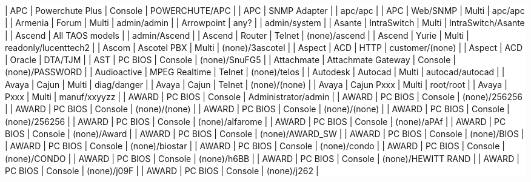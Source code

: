 | APC                      | Powerchute Plus                       | Console            | POWERCHUTE/APC                                               |
| APC                      | SNMP Adapter                          |                    | apc/apc                                                      |
| APC                      | Web/SNMP                              | Multi              | apc/apc                                                      |
| Armenia                  | Forum                                 | Multi              | admin/admin                                                  |
| Arrowpoint               | any?                                  |                    | admin/system                                                 |
| Asante                   | IntraSwitch                           | Multi              | IntraSwitch/Asante                                           |
| Ascend                   | All TAOS models                       |                    | admin/Ascend                                                 |
| Ascend                   | Router                                | Telnet             | (none)/ascend                                                |
| Ascend                   | Yurie                                 | Multi              | readonly/lucenttech2                                         |
| Ascom                    | Ascotel PBX                           | Multi              | (none)/3ascotel                                              |
| Aspect                   | ACD                                   | HTTP               | customer/(none)                                              |
| Aspect                   | ACD                                   | Oracle             | DTA/TJM                                                      |
| AST                      | PC BIOS                               | Console            | (none)/SnuFG5                                                |
| Attachmate               | Attachmate Gateway                    | Console            | (none)/PASSWORD                                              |
| Audioactive              | MPEG Realtime                         | Telnet             | (none)/telos                                                 |
| Autodesk                 | Autocad                               | Multi              | autocad/autocad                                              |
| Avaya                    | Cajun                                 | Multi              | diag/danger                                                  |
| Avaya                    | Cajun                                 | Telnet             | (none)/(none)                                                |
| Avaya                    | Cajun Pxxx                            | Multi              | root/root                                                    |
| Avaya                    | Pxxx                                  | Multi              | manuf/xxyyzz                                                 |
| AWARD                    | PC BIOS                               | Console            | Administrator/admin                                          |
| AWARD                    | PC BIOS                               | Console            | (none)/256256                                                |
| AWARD                    | PC BIOS                               | Console            | (none)/(none)                                                |
| AWARD                    | PC BIOS                               | Console            | (none)/(none)                                                |
| AWARD                    | PC BIOS                               | Console            | (none)/256256                                                |
| AWARD                    | PC BIOS                               | Console            | (none)/alfarome                                              |
| AWARD                    | PC BIOS                               | Console            | (none)/aPAf                                                  |
| AWARD                    | PC BIOS                               | Console            | (none)/Award                                                 |
| AWARD                    | PC BIOS                               | Console            | (none)/AWARD_SW                                              |
| AWARD                    | PC BIOS                               | Console            | (none)/BIOS                                                  |
| AWARD                    | PC BIOS                               | Console            | (none)/biostar                                               |
| AWARD                    | PC BIOS                               | Console            | (none)/condo                                                 |
| AWARD                    | PC BIOS                               | Console            | (none)/CONDO                                                 |
| AWARD                    | PC BIOS                               | Console            | (none)/h6BB                                                  |
| AWARD                    | PC BIOS                               | Console            | (none)/HEWITT RAND                                           |
| AWARD                    | PC BIOS                               | Console            | (none)/j09F                                                  |
| AWARD                    | PC BIOS                               | Console            | (none)/j262                                                  |
